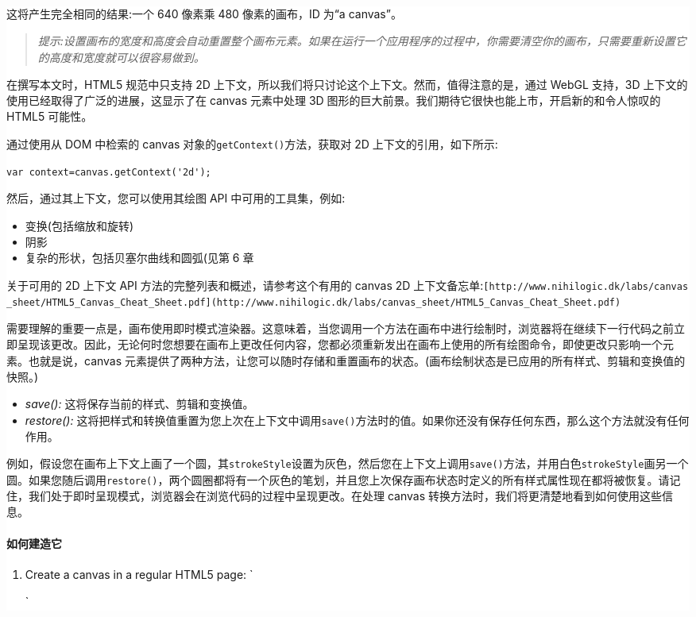 这将产生完全相同的结果:一个 640 像素乘 480 像素的画布，ID 为“a canvas”。

> *提示:设置画布的宽度和高度会自动重置整个画布元素。如果在运行一个应用程序的过程中，你需要清空你的画布，只需要重新设置它的高度和宽度就可以很容易做到。*

在撰写本文时，HTML5 规范中只支持 2D 上下文，所以我们将只讨论这个上下文。然而，值得注意的是，通过 WebGL 支持，3D 上下文的使用已经取得了广泛的进展，这显示了在 canvas 元素中处理 3D 图形的巨大前景。我们期待它很快也能上市，开启新的和令人惊叹的 HTML5 可能性。

通过使用从 DOM 中检索的 canvas 对象的`getContext()`方法，获取对 2D 上下文的引用，如下所示:

`var context=canvas.getContext('2d');`

然后，通过其上下文，您可以使用其绘图 API 中可用的工具集，例如:

*   变换(包括缩放和旋转)
*   阴影
*   复杂的形状，包括贝塞尔曲线和圆弧(见第 6 章

关于可用的 2D 上下文 API 方法的完整列表和概述，请参考这个有用的 canvas 2D 上下文备忘单:`[http://www.nihilogic.dk/labs/canvas_sheet/HTML5_Canvas_Cheat_Sheet.pdf](http://www.nihilogic.dk/labs/canvas_sheet/HTML5_Canvas_Cheat_Sheet.pdf)`

需要理解的重要一点是，画布使用即时模式渲染器。这意味着，当您调用一个方法在画布中进行绘制时，浏览器将在继续下一行代码之前立即呈现该更改。因此，无论何时您想要在画布上更改任何内容，您都必须重新发出在画布上使用的所有绘图命令，即使更改只影响一个元素。也就是说，canvas 元素提供了两种方法，让您可以随时存储和重置画布的状态。(画布绘制状态是已应用的所有样式、剪辑和变换值的快照。)

*   *save():* 这将保存当前的样式、剪辑和变换值。
*   *restore():* 这将把样式和转换值重置为您上次在上下文中调用`save()`方法时的值。如果你还没有保存任何东西，那么这个方法就没有任何作用。

例如，假设您在画布上下文上画了一个圆，其`strokeStyle`设置为灰色，然后您在上下文上调用`save()`方法，并用白色`strokeStyle`画另一个圆。如果您随后调用`restore()`，两个圆圈都将有一个灰色的笔划，并且您上次保存画布状态时定义的所有样式属性现在都将被恢复。请记住，我们处于即时呈现模式，浏览器会在浏览代码的过程中呈现更改。在处理 canvas 转换方法时，我们将更清楚地看到如何使用这些信息。

#### 如何建造它

1.  Create a canvas in a regular HTML5 page:
    `<!DOCTYPE HTML>
    <html>
    <head>
    <meta http-equiv="Content-Type" content="text/html; charset=utf-8">
    <title>Canvas</title>
    <script type="text/Javascript" language="Javascript">
    var canvas;
    var context;
    window.onload=init;

    function init(){
            canvas=document.createElement("canvas");
            canvas.setAttribute('width', '500');
            canvas.setAttribute('height','500');
            canvas.setAttribute('id', 'canvasId');
            canvas.style.border="solid 1px #ccc";
            document.body.appendChild(canvas);
    }
    </script>
    </head>
    <body>
    </body>
    </html>`
